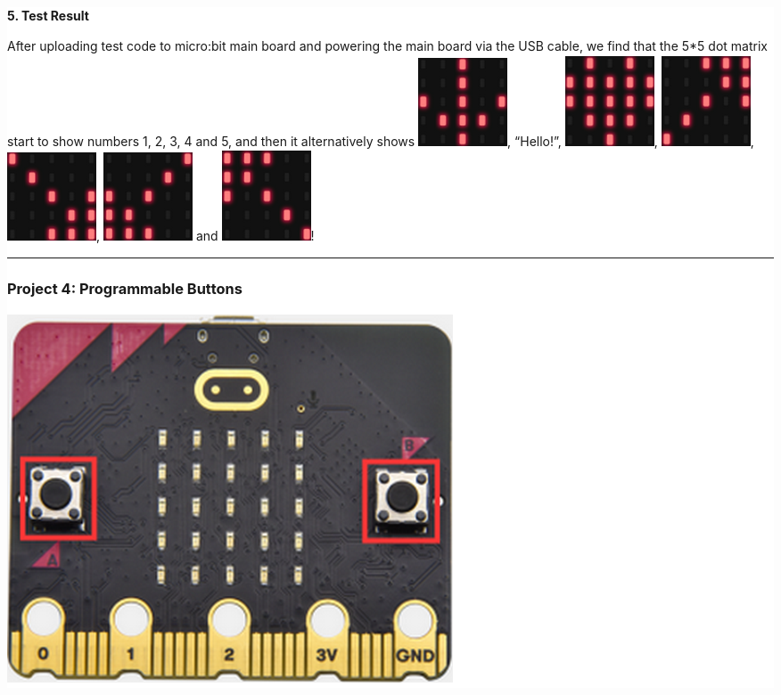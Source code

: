 **5. Test Result**

After uploading test code to micro:bit main board and powering the main board via the USB cable, we find that the 5*5 dot matrix start to show numbers 1, 2, 3, 4 and 5, and then it alternatively shows ![img](img/k16.png), “Hello!”, ![img](img/k17.png), ![img](img/k18.png), ![img](img/k19.png), ![img](img/k20.png) and ![img](img/k21.png)!

--------------------

### Project 4: Programmable Buttons

![img](img/k1-1.png)